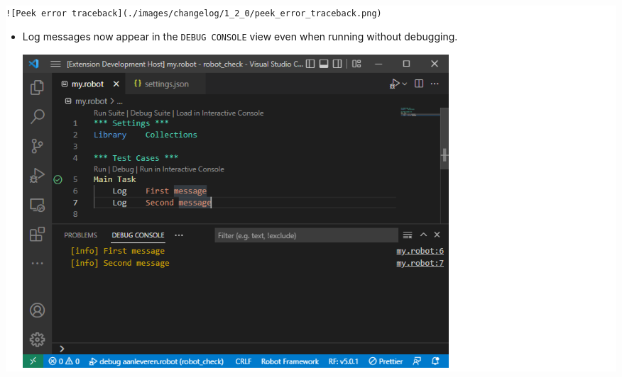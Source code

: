     ![Peek error traceback](./images/changelog/1_2_0/peek_error_traceback.png)
    
- Log messages now appear in the `DEBUG CONSOLE` view even when running without debugging.

    ![Log Messages](./images/changelog/1_2_0/log_messages.png)
    